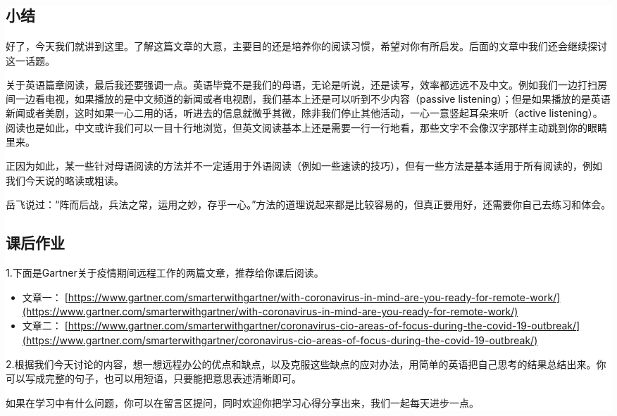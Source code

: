 ## 小结

好了，今天我们就讲到这里。了解这篇文章的大意，主要目的还是培养你的阅读习惯，希望对你有所启发。后面的文章中我们还会继续探讨这一话题。

关于英语篇章阅读，最后我还要强调一点。英语毕竟不是我们的母语，无论是听说，还是读写，效率都远远不及中文。例如我们一边打扫房间一边看电视，如果播放的是中文频道的新闻或者电视剧，我们基本上还是可以听到不少内容（passive listening）；但是如果播放的是英语新闻或者美剧，这时如果一心二用的话，听进去的信息就微乎其微，除非我们停止其他活动，一心一意竖起耳朵来听（active listening）。阅读也是如此，中文或许我们可以一目十行地浏览，但英文阅读基本上还是需要一行一行地看，那些文字不会像汉字那样主动跳到你的眼睛里来。

正因为如此，某一些针对母语阅读的方法并不一定适用于外语阅读（例如一些速读的技巧），但有一些方法是基本适用于所有阅读的，例如我们今天说的略读或粗读。

岳飞说过：“阵而后战，兵法之常，运用之妙，存乎一心。”方法的道理说起来都是比较容易的，但真正要用好，还需要你自己去练习和体会。

## 课后作业

1.下面是Gartner关于疫情期间远程工作的两篇文章，推荐给你课后阅读。

- 文章一： [https://www.gartner.com/smarterwithgartner/with-coronavirus-in-mind-are-you-ready-for-remote-work/](https://www.gartner.com/smarterwithgartner/with-coronavirus-in-mind-are-you-ready-for-remote-work/)
- 文章二： [https://www.gartner.com/smarterwithgartner/coronavirus-cio-areas-of-focus-during-the-covid-19-outbreak/](https://www.gartner.com/smarterwithgartner/coronavirus-cio-areas-of-focus-during-the-covid-19-outbreak/)

2.根据我们今天讨论的内容，想一想远程办公的优点和缺点，以及克服这些缺点的应对办法，用简单的英语把自己思考的结果总结出来。你可以写成完整的句子，也可以用短语，只要能把意思表述清晰即可。

如果在学习中有什么问题，你可以在留言区提问，同时欢迎你把学习心得分享出来，我们一起每天进步一点。